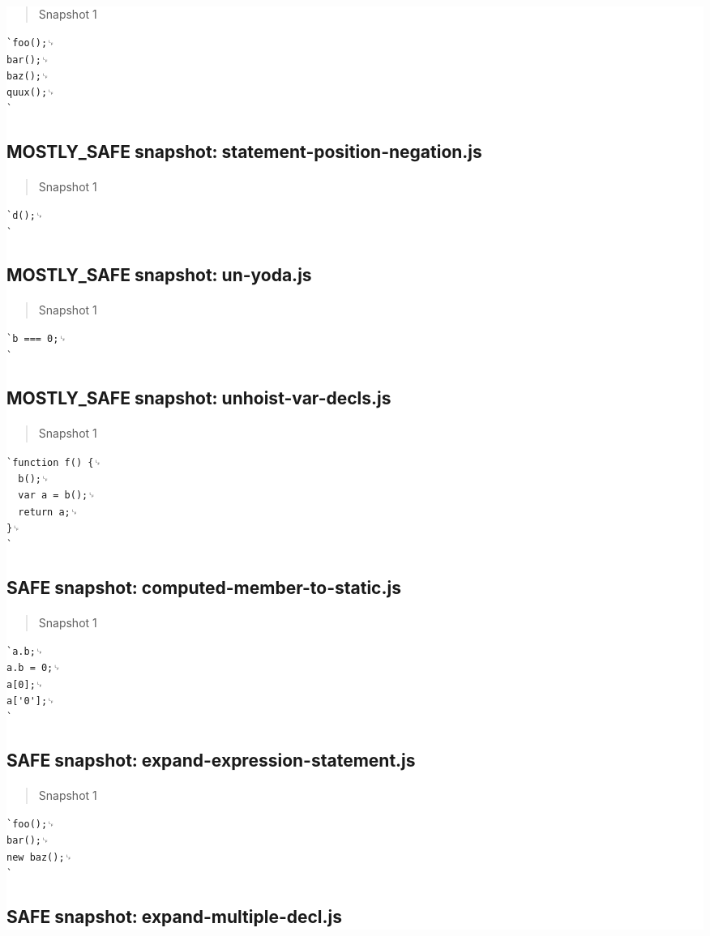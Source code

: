 > Snapshot 1

    `foo();␊
    bar();␊
    baz();␊
    quux();␊
    `

## MOSTLY_SAFE snapshot: statement-position-negation.js

> Snapshot 1

    `d();␊
    `

## MOSTLY_SAFE snapshot: un-yoda.js

> Snapshot 1

    `b === 0;␊
    `

## MOSTLY_SAFE snapshot: unhoist-var-decls.js

> Snapshot 1

    `function f() {␊
      b();␊
      var a = b();␊
      return a;␊
    }␊
    `

## SAFE snapshot: computed-member-to-static.js

> Snapshot 1

    `a.b;␊
    a.b = 0;␊
    a[0];␊
    a['0'];␊
    `

## SAFE snapshot: expand-expression-statement.js

> Snapshot 1

    `foo();␊
    bar();␊
    new baz();␊
    `

## SAFE snapshot: expand-multiple-decl.js
